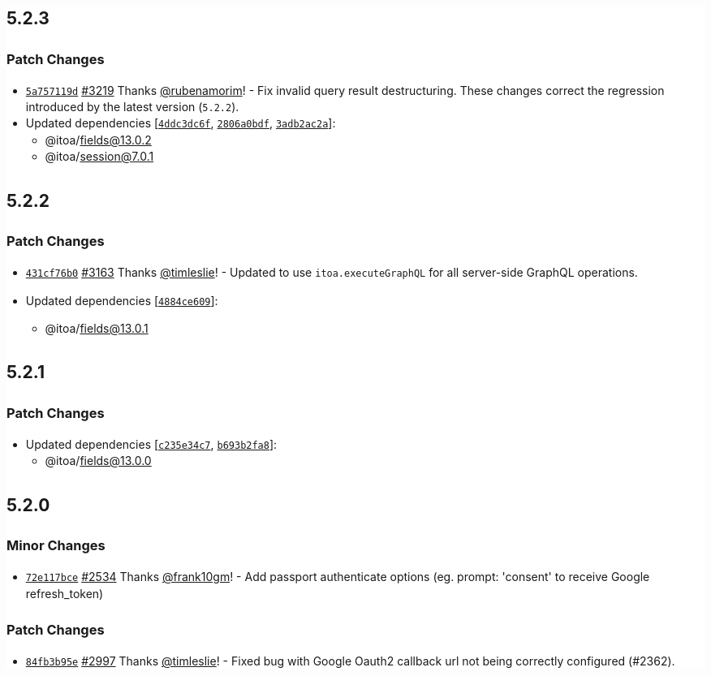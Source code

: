 ## 5.2.3

### Patch Changes

- [`5a757119d`](https://github.com/itoa-vn/itoacommit/5a757119d7042bf13242f3a92fdde5b34ea1f71d) [#3219](https://github.com/itoa-vn/itoapull/3219) Thanks [@rubenamorim](https://github.com/rubenamorim)! - Fix invalid query result destructuring.
  These changes correct the regression introduced by the latest version (`5.2.2`).
- Updated dependencies [[`4ddc3dc6f`](https://github.com/itoa-vn/itoacommit/4ddc3dc6f87c192627d00db85a1080411400eeb5), [`2806a0bdf`](https://github.com/itoa-vn/itoacommit/2806a0bdfd65429e7c44ed070983f121d6934955), [`3adb2ac2a`](https://github.com/itoa-vn/itoacommit/3adb2ac2ac4ab65636ffea1b2b1f7044410c2b8b)]:
  - @itoa/fields@13.0.2
  - @itoa/session@7.0.1

## 5.2.2

### Patch Changes

- [`431cf76b0`](https://github.com/itoa-vn/itoacommit/431cf76b054fda3e4fd43020acb1be579803577d) [#3163](https://github.com/itoa-vn/itoapull/3163) Thanks [@timleslie](https://github.com/timleslie)! - Updated to use `itoa.executeGraphQL` for all server-side GraphQL operations.

- Updated dependencies [[`4884ce609`](https://github.com/itoa-vn/itoacommit/4884ce6094b3c9ec203c702a5de97b983bd14176)]:
  - @itoa/fields@13.0.1

## 5.2.1

### Patch Changes

- Updated dependencies [[`c235e34c7`](https://github.com/itoa-vn/itoacommit/c235e34c7a72cd05b05b3d1af08c93c1e98a8e91), [`b693b2fa8`](https://github.com/itoa-vn/itoacommit/b693b2fa8a391d7f5bcfbea11061679bd4b559d8)]:
  - @itoa/fields@13.0.0

## 5.2.0

### Minor Changes

- [`72e117bce`](https://github.com/itoa-vn/itoacommit/72e117bcea158e2d31b96856bda9e2fb392493af) [#2534](https://github.com/itoa-vn/itoapull/2534) Thanks [@frank10gm](https://github.com/frank10gm)! - Add passport authenticate options (eg. prompt: 'consent' to receive Google refresh_token)

### Patch Changes

- [`84fb3b95e`](https://github.com/itoa-vn/itoacommit/84fb3b95ed88d02659e910262969cc84b5886ad1) [#2997](https://github.com/itoa-vn/itoapull/2997) Thanks [@timleslie](https://github.com/timleslie)! - Fixed bug with Google Oauth2 callback url not being correctly configured (#2362).
